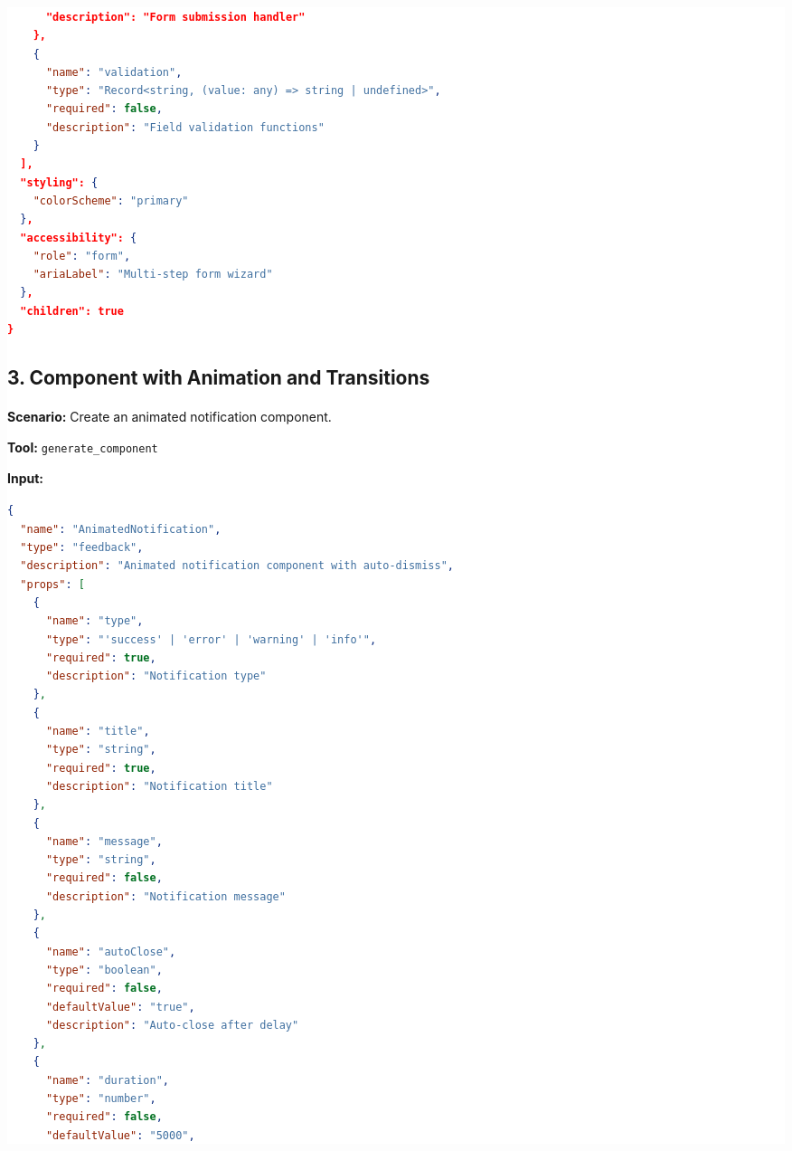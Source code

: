 ```json
      "description": "Form submission handler"
    },
    {
      "name": "validation",
      "type": "Record<string, (value: any) => string | undefined>",
      "required": false,
      "description": "Field validation functions"
    }
  ],
  "styling": {
    "colorScheme": "primary"
  },
  "accessibility": {
    "role": "form",
    "ariaLabel": "Multi-step form wizard"
  },
  "children": true
}
```

## 3. Component with Animation and Transitions

**Scenario:** Create an animated notification component.

**Tool:** `generate_component`

**Input:**

```json
{
  "name": "AnimatedNotification",
  "type": "feedback",
  "description": "Animated notification component with auto-dismiss",
  "props": [
    {
      "name": "type",
      "type": "'success' | 'error' | 'warning' | 'info'",
      "required": true,
      "description": "Notification type"
    },
    {
      "name": "title",
      "type": "string",
      "required": true,
      "description": "Notification title"
    },
    {
      "name": "message",
      "type": "string",
      "required": false,
      "description": "Notification message"
    },
    {
      "name": "autoClose",
      "type": "boolean",
      "required": false,
      "defaultValue": "true",
      "description": "Auto-close after delay"
    },
    {
      "name": "duration",
      "type": "number",
      "required": false,
      "defaultValue": "5000",
```